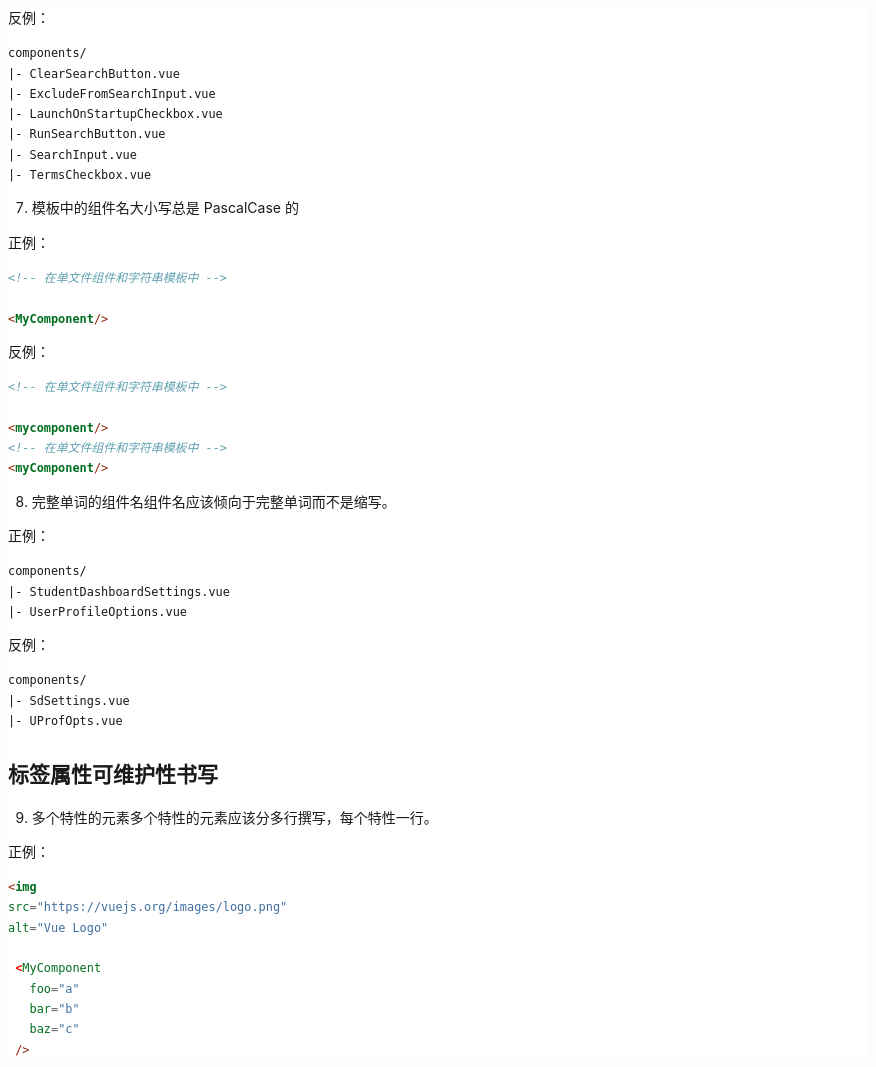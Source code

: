 反例：

```shell
components/
|- ClearSearchButton.vue
|- ExcludeFromSearchInput.vue
|- LaunchOnStartupCheckbox.vue
|- RunSearchButton.vue
|- SearchInput.vue
|- TermsCheckbox.vue
```

7.  模板中的组件名大小写总是 PascalCase 的

正例：

```html
<!-- 在单文件组件和字符串模板中 -->

<MyComponent/>
```

反例：

```html
<!-- 在单文件组件和字符串模板中 -->

<mycomponent/>
<!-- 在单文件组件和字符串模板中 -->
<myComponent/>
```

8.  完整单词的组件名组件名应该倾向于完整单词而不是缩写。

正例：

```shell
components/
|- StudentDashboardSettings.vue
|- UserProfileOptions.vue
```

反例：

```shell
components/
|- SdSettings.vue
|- UProfOpts.vue
```

## 标签属性可维护性书写

9.  多个特性的元素多个特性的元素应该分多行撰写，每个特性一行。

正例：

```html
<img
src="https://vuejs.org/images/logo.png"
alt="Vue Logo"

 <MyComponent
   foo="a"
   bar="b"
   baz="c"
 />
```
